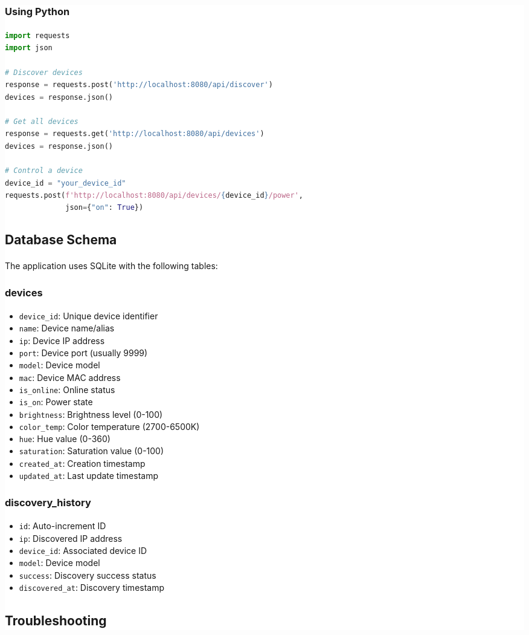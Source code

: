 ### Using Python

```python
import requests
import json

# Discover devices
response = requests.post('http://localhost:8080/api/discover')
devices = response.json()

# Get all devices
response = requests.get('http://localhost:8080/api/devices')
devices = response.json()

# Control a device
device_id = "your_device_id"
requests.post(f'http://localhost:8080/api/devices/{device_id}/power', 
              json={"on": True})
```

## Database Schema

The application uses SQLite with the following tables:

### devices
- `device_id`: Unique device identifier
- `name`: Device name/alias
- `ip`: Device IP address
- `port`: Device port (usually 9999)
- `model`: Device model
- `mac`: Device MAC address
- `is_online`: Online status
- `is_on`: Power state
- `brightness`: Brightness level (0-100)
- `color_temp`: Color temperature (2700-6500K)
- `hue`: Hue value (0-360)
- `saturation`: Saturation value (0-100)
- `created_at`: Creation timestamp
- `updated_at`: Last update timestamp

### discovery_history
- `id`: Auto-increment ID
- `ip`: Discovered IP address
- `device_id`: Associated device ID
- `model`: Device model
- `success`: Discovery success status
- `discovered_at`: Discovery timestamp

## Troubleshooting
